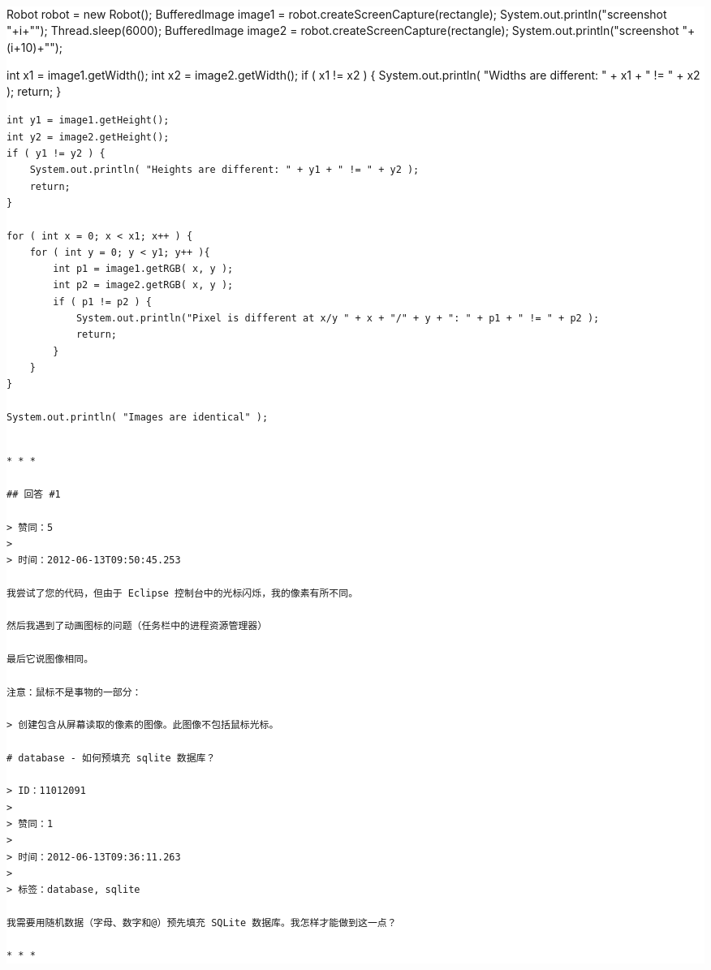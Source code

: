 Robot robot = new Robot();
BufferedImage image1 = robot.createScreenCapture(rectangle); 
System.out.println("screenshot "+i+"");
Thread.sleep(6000);
BufferedImage image2 = robot.createScreenCapture(rectangle);
System.out.println("screenshot "+(i+10)+"");

int x1 = image1.getWidth();
    int x2 = image2.getWidth();
    if ( x1 != x2 ) {
        System.out.println( "Widths are different: " + x1 + " != " + x2 );
        return;
    }

    int y1 = image1.getHeight();
    int y2 = image2.getHeight();
    if ( y1 != y2 ) {
        System.out.println( "Heights are different: " + y1 + " != " + y2 );
        return;
    }

    for ( int x = 0; x < x1; x++ ) {
        for ( int y = 0; y < y1; y++ ){
            int p1 = image1.getRGB( x, y );
            int p2 = image2.getRGB( x, y );
            if ( p1 != p2 ) {
                System.out.println("Pixel is different at x/y " + x + "/" + y + ": " + p1 + " != " + p2 );
                return;
            }
        }
    }

    System.out.println( "Images are identical" ); 
```

* * *

## 回答 #1

> 赞同：5
> 
> 时间：2012-06-13T09:50:45.253

我尝试了您的代码，但由于 Eclipse 控制台中的光标闪烁，我的像素有所不同。

然后我遇到了动画图标的问题（任务栏中的进程资源管理器）

最后它说图像相同。

注意：鼠标不是事物的一部分：

> 创建包含从屏幕读取的像素的图像。此图像不包括鼠标光标。

# database - 如何预填充 sqlite 数据库？

> ID：11012091
> 
> 赞同：1
> 
> 时间：2012-06-13T09:36:11.263
> 
> 标签：database, sqlite

我需要用随机数据（字母、数字和@）预先填充 SQLite 数据库。我怎样才能做到这一点？

* * *
```